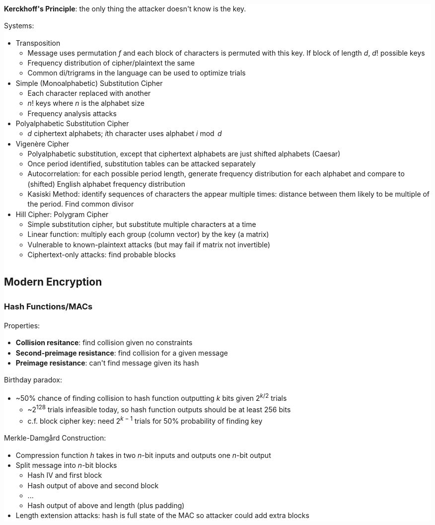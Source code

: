 **Kerckhoff's Principle**: the only thing the attacker doesn't know is the key.

Systems:

- Transposition
  - Message uses permutation $f$ and each block of characters is permuted with this key. If block of length $d$, $d!$ possible keys
  - Frequency distribution of cipher/plaintext the same
  - Common di/trigrams in the language can be used to optimize trials
- Simple (Monoalphabetic) Substitution Cipher
  - Each character replaced with another
  - $n!$ keys where $n$ is the alphabet size
  - Frequency analysis attacks
- Polyalphabetic Substitution Cipher
  - $d$ ciphertext alphabets; $i$th character uses alphabet $i \bmod d$
- Vigenère Cipher
  - Polyalphabetic substitution, except that ciphertext alphabets are just shifted alphabets (Caesar)
  - Once period identified, substitution tables can be attacked separately
  - Autocorrelation: for each possible period length, generate frequency distribution for each alphabet and compare to (shifted) English alphabet frequency distribution
  - Kasiski Method: identify sequences of characters the appear multiple times: distance between them likely to be multiple of the period. Find common divisor
- Hill Cipher: Polygram Cipher
  - Simple substitution cipher, but substitute multiple characters at a time
  - Linear function: multiply each group (column vector) by the key (a matrix)
  - Vulnerable to known-plaintext attacks (but may fail if matrix not invertible)
  - Ciphertext-only attacks: find probable blocks

## Modern Encryption

### Hash Functions/MACs

Properties:

- **Collision resitance**: find collision given no constraints
- **Second-preimage resistance**: find collision for a given message
- **Preimage resistance**: can't find message given its hash

Birthday paradox:

- ~50% chance of finding collision to hash function outputting $k$ bits given $2^{k/2}$ trials
  - ~$2^{128}$ trials infeasible today, so hash function outputs should be at least 256 bits
  - c.f. block cipher key: need $2^{k - 1}$ trials for 50% probability of finding key

Merkle-Damgård Construction:

- Compression function $h$ takes in two $n$-bit inputs and outputs one $n$-bit output
- Split message into $n$-bit blocks
  - Hash IV and first block
  - Hash output of above and second block
  - ...
  - Hash output of above and length (plus padding)
- Length extension attacks: hash is full state of the MAC so attacker could add extra blocks
